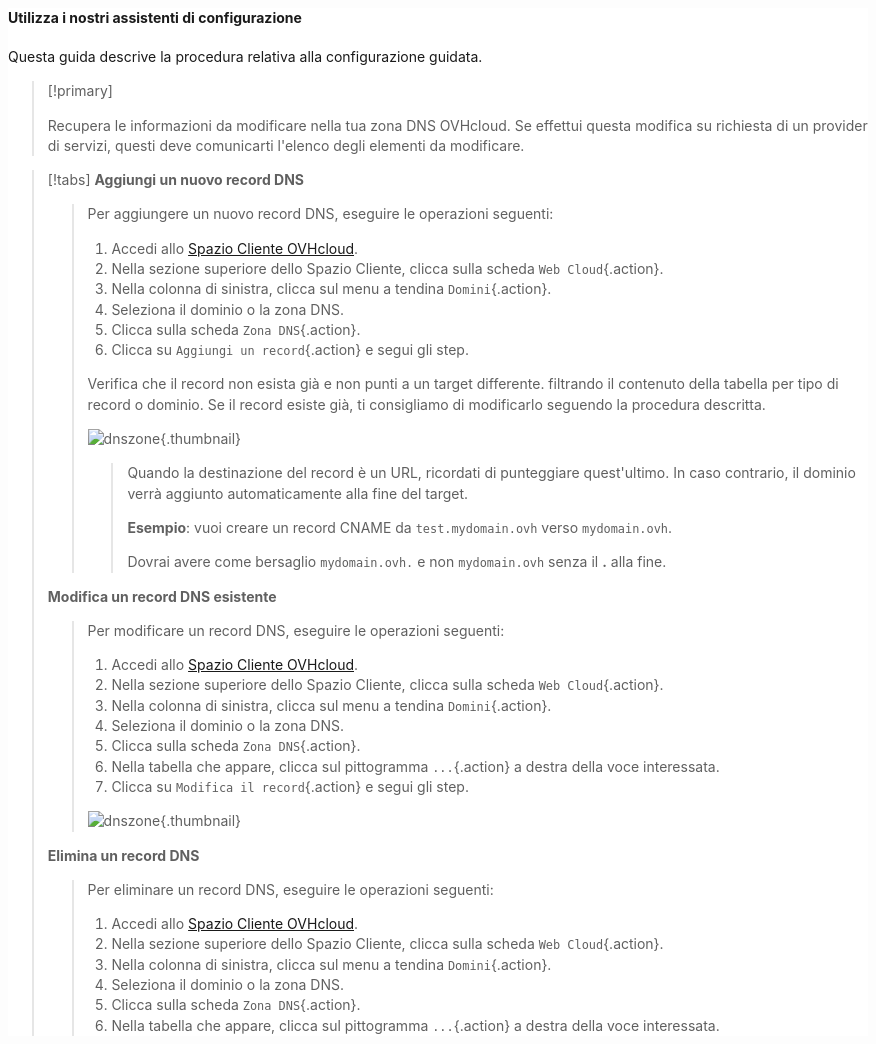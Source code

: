 #### Utilizza i nostri assistenti di configurazione

Questa guida descrive la procedura relativa alla configurazione guidata.

> [!primary]
>
> Recupera le informazioni da modificare nella tua zona DNS OVHcloud. Se effettui questa modifica su richiesta di un provider di servizi, questi deve comunicarti l'elenco degli elementi da modificare.
>

> [!tabs]
> **Aggiungi un nuovo record DNS**
>>
>> Per aggiungere un nuovo record DNS, eseguire le operazioni seguenti:
>>
>> 1. Accedi allo [Spazio Cliente OVHcloud](/links/manager).
>> 2. Nella sezione superiore dello Spazio Cliente, clicca sulla scheda `Web Cloud`{.action}.
>> 3. Nella colonna di sinistra, clicca sul menu a tendina `Domini`{.action}.
>> 4. Seleziona il dominio o la zona DNS.
>> 5. Clicca sulla scheda `Zona DNS`{.action}.
>> 6. Clicca su `Aggiungi un record`{.action} e segui gli step.
>>
>> Verifica che il record non esista già e non punti a un target differente. filtrando il contenuto della tabella per tipo di record o dominio. Se il record esiste già, ti consigliamo di modificarlo seguendo la procedura descritta.
>>
>> ![dnszone](/pages/assets/screens/control_panel/product-selection/web-cloud/domain-dns/dns-zone/add-an-entry.png){.thumbnail}
>>
>> > Quando la destinazione del record è un URL, ricordati di punteggiare quest'ultimo. In caso contrario, il dominio verrà aggiunto automaticamente alla fine del target.
>> >
>> > **Esempio**: vuoi creare un record CNAME da `test.mydomain.ovh` verso `mydomain.ovh`.
>> >
>> > Dovrai avere come bersaglio `mydomain.ovh.` e non `mydomain.ovh` senza il **.** alla fine.
>>
> **Modifica un record DNS esistente**
>>
>> Per modificare un record DNS, eseguire le operazioni seguenti:
>>
>> 1. Accedi allo [Spazio Cliente OVHcloud](/links/manager).
>> 2. Nella sezione superiore dello Spazio Cliente, clicca sulla scheda `Web Cloud`{.action}.
>> 3. Nella colonna di sinistra, clicca sul menu a tendina `Domini`{.action}.
>> 4. Seleziona il dominio o la zona DNS.
>> 5. Clicca sulla scheda `Zona DNS`{.action}.
>> 6. Nella tabella che appare, clicca sul pittogramma `...`{.action} a destra della voce interessata.
>> 7. Clicca su `Modifica il record`{.action} e segui gli step.
>>
>> ![dnszone](/pages/assets/screens/control_panel/product-selection/web-cloud/domain-dns/dns-zone/modify-record.png){.thumbnail}
>>
> **Elimina un record DNS**
>>
>> Per eliminare un record DNS, eseguire le operazioni seguenti:
>>
>> 1. Accedi allo [Spazio Cliente OVHcloud](/links/manager).
>> 2. Nella sezione superiore dello Spazio Cliente, clicca sulla scheda `Web Cloud`{.action}.
>> 3. Nella colonna di sinistra, clicca sul menu a tendina `Domini`{.action}.
>> 4. Seleziona il dominio o la zona DNS.
>> 5. Clicca sulla scheda `Zona DNS`{.action}.
>> 6. Nella tabella che appare, clicca sul pittogramma `...`{.action} a destra della voce interessata.